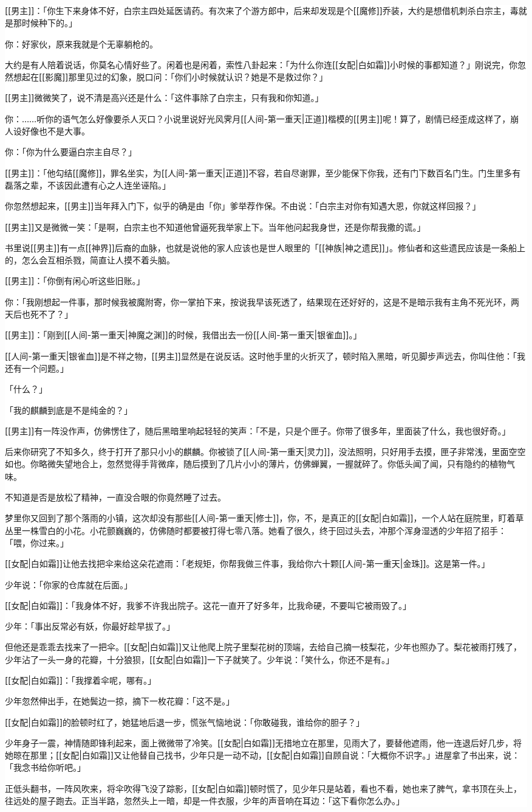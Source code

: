 [[男主]]：「你生下来身体不好，白宗主四处延医请药。有次来了个游方郎中，后来却发现是个[[魔修]]乔装，大约是想借机刺杀白宗主，毒就是那时候种下的。」

你：好家伙，原来我就是个无辜躺枪的。

大约是有人陪着说话，你莫名心情好些了。闲着也是闲着，索性八卦起来：「为什么你连[[女配|白如霜]]小时候的事都知道？」刚说完，你忽然想起在[[影魔]]那里见过的幻象，脱口问：「你们小时候就认识？她是不是救过你？」

[[男主]]微微笑了，说不清是高兴还是什么：「这件事除了白宗主，只有我和你知道。」

你：……听你的语气怎么好像要杀人灭口？小说里说好光风霁月[[人间-第一重天|正道]]楷模的[[男主]]呢！算了，剧情已经歪成这样了，崩人设好像也不是大事。

你：「你为什么要逼白宗主自尽？」

[[男主]]：「他勾结[[魔修]]，罪名坐实，为[[人间-第一重天|正道]]不容，若自尽谢罪，至少能保下你我，还有门下数百名门生。门生里多有磊落之辈，不该因此遭有心之人连坐诬陷。」

你忽然想起来，[[男主]]当年拜入门下，似乎的确是由「你」爹举荐作保。不由说：「白宗主对你有知遇大恩，你就这样回报？」

[[男主]]又是微微一笑：「是啊，白宗主也不知道他曾逼死我举家上下。当年他问起我身世，还是你帮我撒的谎。」

书里说[[男主]]有一点[[神界]]后裔的血脉，也就是说他的家人应该也是世人眼里的「[[神族|神之遗民]]」。修仙者和这些遗民应该是一条船上的，怎么会互相杀戮，简直让人摸不着头脑。

[[男主]]：「你倒有闲心听这些旧账。」

你：「我刚想起一件事，那时候我被魔附寄，你一掌拍下来，按说我早该死透了，结果现在还好好的，这是不是暗示我有主角不死光环，两天后也死不了？」

[[男主]]：「刚到[[人间-第一重天|神魔之渊]]的时候，我借出去一份[[人间-第一重天|银雀血]]。」

[[人间-第一重天|银雀血]]是不祥之物，[[男主]]显然是在说反话。这时他手里的火折灭了，顿时陷入黑暗，听见脚步声远去，你叫住他：「我还有一个问题。」

「什么？」

「我的麒麟到底是不是纯金的？」

[[男主]]有一阵没作声，仿佛愣住了，随后黑暗里响起轻轻的笑声：「不是，只是个匣子。你带了很多年，里面装了什么，我也很好奇。」

后来你研究了不知多久，终于打开了那只小小的麒麟。你被锁了[[人间-第一重天|灵力]]，没法照明，只好用手去摸，匣子非常浅，里面空空如也。你略微失望地合上，忽然觉得手背微痒，随后摸到了几片小小的薄片，仿佛蝉翼，一握就碎了。你低头闻了闻，只有隐约的植物气味。

不知道是否是放松了精神，一直没合眼的你竟然睡了过去。

梦里你又回到了那个落雨的小镇，这次却没有那些[[人间-第一重天|修士]]，你，不，是真正的[[女配|白如霜]]，一个人站在庭院里，盯着草丛里一株雪白的小花。小花颤巍巍的，仿佛随时都要被打得七零八落。她看了很久，终于回过头去，冲那个浑身湿透的少年招了招手：「喂，你过来。」

[[女配|白如霜]]让他去找把伞来给这朵花遮雨：「老规矩，你帮我做三件事，我给你六十颗[[人间-第一重天|金珠]]。这是第一件。」

少年说：「你家的仓库就在后面。」

[[女配|白如霜]]：「我身体不好，我爹不许我出院子。这花一直开了好多年，比我命硬，不要叫它被雨毁了。」

少年：「事出反常必有妖，你最好趁早拔了。」

但他还是乖乖去找来了一把伞。[[女配|白如霜]]又让他爬上院子里梨花树的顶端，去给自己摘一枝梨花，少年也照办了。梨花被雨打残了，少年沾了一头一身的花瓣，十分狼狈，[[女配|白如霜]]一下子就笑了。少年说：「笑什么，你还不是有。」

[[女配|白如霜]]：「我撑着伞呢，哪有。」

少年忽然伸出手，在她鬓边一掠，摘下一枚花瓣：「这不是。」

[[女配|白如霜]]的脸顿时红了，她猛地后退一步，慌张气恼地说：「你敢碰我，谁给你的胆子？」

少年身子一震，神情随即锋利起来，面上微微带了冷笑。[[女配|白如霜]]无措地立在那里，见雨大了，要替他遮雨，他一连退后好几步，将她晾在那里；[[女配|白如霜]]又让他替自己找书，少年只是一动不动，[[女配|白如霜]]自顾自说：「大概你不识字。」进屋拿了书出来，说：「我念书给你听吧。」

正低头翻书，一阵风吹来，将伞吹得飞没了踪影，[[女配|白如霜]]顿时慌了，见少年只是站着，看也不看，她也来了脾气，拿书顶在头上，往远处的屋子跑去。正当半路，忽然头上一暗，却是一件衣服，少年的声音响在耳边：「这下看你怎么办。」
